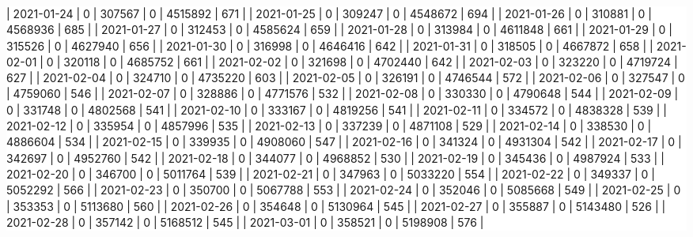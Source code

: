 | 2021-01-24 | 0 | 307567 | 0 | 4515892 | 671 |
| 2021-01-25 | 0 | 309247 | 0 | 4548672 | 694 |
| 2021-01-26 | 0 | 310881 | 0 | 4568936 | 685 |
| 2021-01-27 | 0 | 312453 | 0 | 4585624 | 659 |
| 2021-01-28 | 0 | 313984 | 0 | 4611848 | 661 |
| 2021-01-29 | 0 | 315526 | 0 | 4627940 | 656 |
| 2021-01-30 | 0 | 316998 | 0 | 4646416 | 642 |
| 2021-01-31 | 0 | 318505 | 0 | 4667872 | 658 |
| 2021-02-01 | 0 | 320118 | 0 | 4685752 | 661 |
| 2021-02-02 | 0 | 321698 | 0 | 4702440 | 642 |
| 2021-02-03 | 0 | 323220 | 0 | 4719724 | 627 |
| 2021-02-04 | 0 | 324710 | 0 | 4735220 | 603 |
| 2021-02-05 | 0 | 326191 | 0 | 4746544 | 572 |
| 2021-02-06 | 0 | 327547 | 0 | 4759060 | 546 |
| 2021-02-07 | 0 | 328886 | 0 | 4771576 | 532 |
| 2021-02-08 | 0 | 330330 | 0 | 4790648 | 544 |
| 2021-02-09 | 0 | 331748 | 0 | 4802568 | 541 |
| 2021-02-10 | 0 | 333167 | 0 | 4819256 | 541 |
| 2021-02-11 | 0 | 334572 | 0 | 4838328 | 539 |
| 2021-02-12 | 0 | 335954 | 0 | 4857996 | 535 |
| 2021-02-13 | 0 | 337239 | 0 | 4871108 | 529 |
| 2021-02-14 | 0 | 338530 | 0 | 4886604 | 534 |
| 2021-02-15 | 0 | 339935 | 0 | 4908060 | 547 |
| 2021-02-16 | 0 | 341324 | 0 | 4931304 | 542 |
| 2021-02-17 | 0 | 342697 | 0 | 4952760 | 542 |
| 2021-02-18 | 0 | 344077 | 0 | 4968852 | 530 |
| 2021-02-19 | 0 | 345436 | 0 | 4987924 | 533 |
| 2021-02-20 | 0 | 346700 | 0 | 5011764 | 539 |
| 2021-02-21 | 0 | 347963 | 0 | 5033220 | 554 |
| 2021-02-22 | 0 | 349337 | 0 | 5052292 | 566 |
| 2021-02-23 | 0 | 350700 | 0 | 5067788 | 553 |
| 2021-02-24 | 0 | 352046 | 0 | 5085668 | 549 |
| 2021-02-25 | 0 | 353353 | 0 | 5113680 | 560 |
| 2021-02-26 | 0 | 354648 | 0 | 5130964 | 545 |
| 2021-02-27 | 0 | 355887 | 0 | 5143480 | 526 |
| 2021-02-28 | 0 | 357142 | 0 | 5168512 | 545 |
| 2021-03-01 | 0 | 358521 | 0 | 5198908 | 576 |